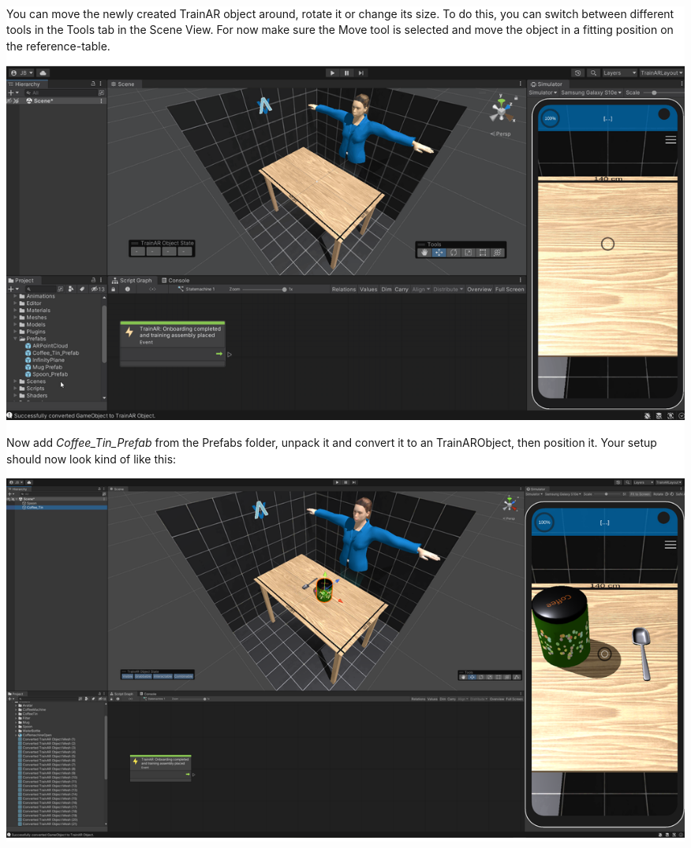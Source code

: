 You can move the newly created TrainAR object around, rotate it or change its size. To do this, you can switch between different tools in the Tools tab in the Scene View. For now make sure the Move tool is selected and move the object in a fitting position on the reference-table.

![](../resources/GettingStarted_CreateObject.gif)

Now add *Coffee_Tin_Prefab* from the Prefabs folder, unpack it and convert it to an TrainARObject, then position it. Your setup should now look kind of like this:

![](../resources/TrainARObject_Setup.PNG)
